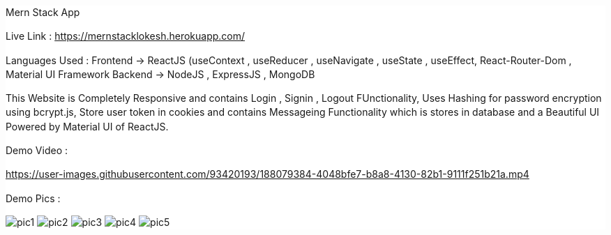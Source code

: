 Mern Stack App

Live Link : https://mernstacklokesh.herokuapp.com/

Languages Used : 
Frontend -> ReactJS (useContext , useReducer , useNavigate , useState , useEffect, React-Router-Dom , Material UI Framework
Backend -> NodeJS , ExpressJS , MongoDB

This Website is Completely Responsive and contains Login , Signin , Logout FUnctionality, Uses Hashing for password encryption using bcrypt.js, Store user token in cookies 
and contains Messageing Functionality which is stores in database and a Beautiful UI Powered by Material UI of ReactJS.

Demo Video : 

https://user-images.githubusercontent.com/93420193/188079384-4048bfe7-b8a8-4130-82b1-9111f251b21a.mp4


Demo Pics : 

<img width="960" alt="pic1" src="https://user-images.githubusercontent.com/93420193/188079416-d99bcf2a-af13-42e5-9c54-706d50410bf6.png">
<img width="960" alt="pic2" src="https://user-images.githubusercontent.com/93420193/188079426-75548d90-9149-4c61-95c0-dafeb9c7546d.png">
<img width="960" alt="pic3" src="https://user-images.githubusercontent.com/93420193/188079433-6517ae8e-f691-47c8-a42a-a75f6adfa001.png">
<img width="960" alt="pic4" src="https://user-images.githubusercontent.com/93420193/188079438-949a617a-1fea-41a4-9070-ec2672a0346d.png">
<img width="960" alt="pic5" src="https://user-images.githubusercontent.com/93420193/188079443-e079ffe9-60ad-4966-8aa0-556cdd8417b1.png">
